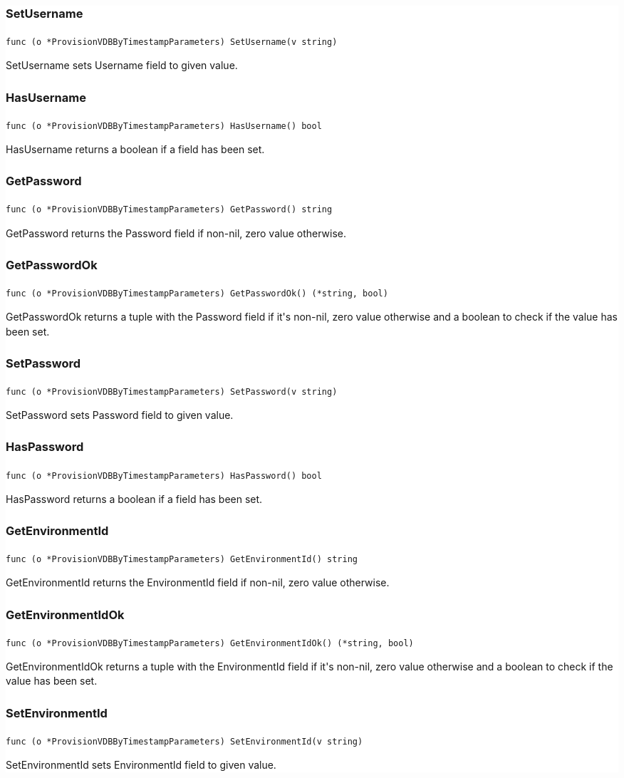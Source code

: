 ### SetUsername

`func (o *ProvisionVDBByTimestampParameters) SetUsername(v string)`

SetUsername sets Username field to given value.

### HasUsername

`func (o *ProvisionVDBByTimestampParameters) HasUsername() bool`

HasUsername returns a boolean if a field has been set.

### GetPassword

`func (o *ProvisionVDBByTimestampParameters) GetPassword() string`

GetPassword returns the Password field if non-nil, zero value otherwise.

### GetPasswordOk

`func (o *ProvisionVDBByTimestampParameters) GetPasswordOk() (*string, bool)`

GetPasswordOk returns a tuple with the Password field if it's non-nil, zero value otherwise
and a boolean to check if the value has been set.

### SetPassword

`func (o *ProvisionVDBByTimestampParameters) SetPassword(v string)`

SetPassword sets Password field to given value.

### HasPassword

`func (o *ProvisionVDBByTimestampParameters) HasPassword() bool`

HasPassword returns a boolean if a field has been set.

### GetEnvironmentId

`func (o *ProvisionVDBByTimestampParameters) GetEnvironmentId() string`

GetEnvironmentId returns the EnvironmentId field if non-nil, zero value otherwise.

### GetEnvironmentIdOk

`func (o *ProvisionVDBByTimestampParameters) GetEnvironmentIdOk() (*string, bool)`

GetEnvironmentIdOk returns a tuple with the EnvironmentId field if it's non-nil, zero value otherwise
and a boolean to check if the value has been set.

### SetEnvironmentId

`func (o *ProvisionVDBByTimestampParameters) SetEnvironmentId(v string)`

SetEnvironmentId sets EnvironmentId field to given value.
